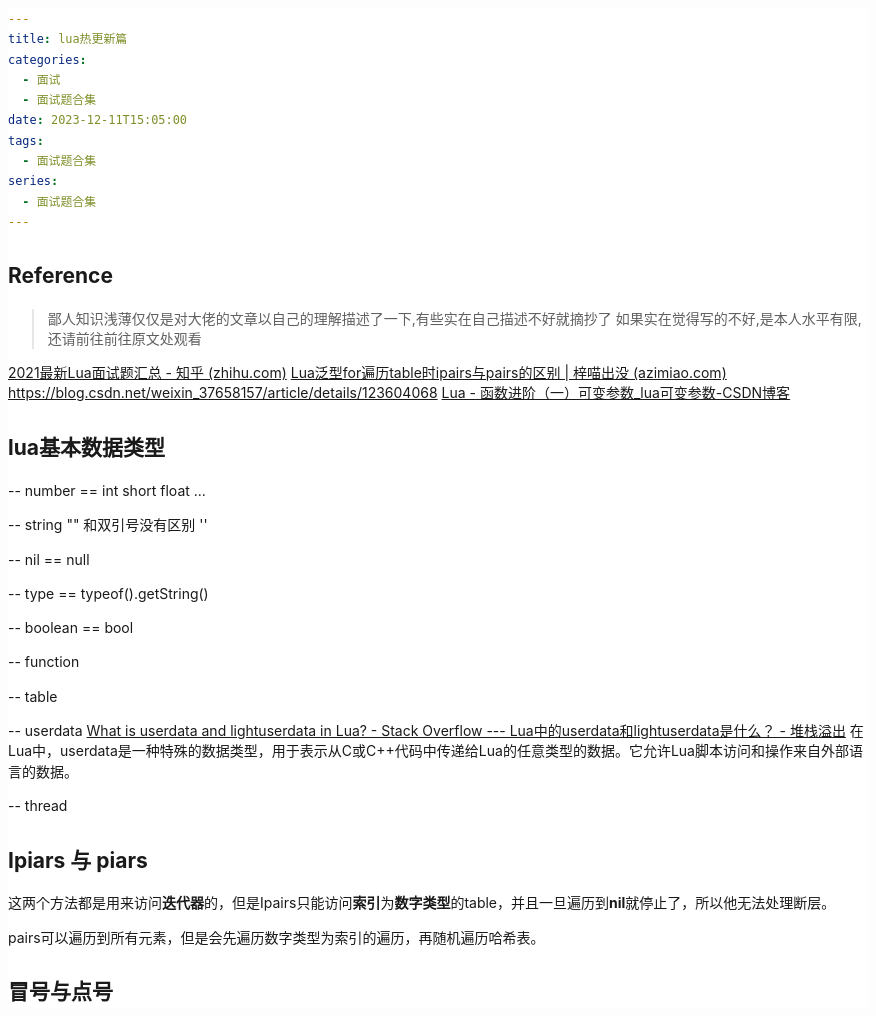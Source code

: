 ```yaml
---
title: lua热更新篇
categories:
  - 面试
  - 面试题合集
date: 2023-12-11T15:05:00
tags:
  - 面试题合集
series:
  - 面试题合集
---
```

## Reference

>鄙人知识浅薄仅仅是对大佬的文章以自己的理解描述了一下,有些实在自己描述不好就摘抄了
>如果实在觉得写的不好,是本人水平有限,还请前往前往原文处观看

[2021最新Lua面试题汇总 - 知乎 (zhihu.com)](https://zhuanlan.zhihu.com/p/383994942?utm_oi=757371723308879872)
[Lua泛型for遍历table时ipairs与pairs的区别 | 梓喵出没 (azimiao.com)](https://www.azimiao.com/2738.html)
https://blog.csdn.net/weixin_37658157/article/details/123604068
[Lua - 函数进阶（一）可变参数_lua可变参数-CSDN博客](https://blog.csdn.net/zhanxxiao/article/details/106595773)

## lua基本数据类型

-- number == int short float ...

-- string "" 和双引号没有区别 ''

-- nil == null

-- type == typeof().getString()

-- boolean == bool

-- function

-- table

-- userdata
[What is userdata and lightuserdata in Lua? - Stack Overflow --- Lua中的userdata和lightuserdata是什么？ - 堆栈溢出](https://stackoverflow.com/questions/4329643/what-is-userdata-and-lightuserdata-in-lua)
在Lua中，userdata是一种特殊的数据类型，用于表示从C或C++代码中传递给Lua的任意类型的数据。它允许Lua脚本访问和操作来自外部语言的数据。

-- thread

## Ipiars 与 piars

这两个方法都是用来访问**迭代器**的，但是Ipairs只能访问**索引**为**数字类型**的table，并且一旦遍历到**nil**就停止了，所以他无法处理断层。

pairs可以遍历到所有元素，但是会先遍历数字类型为索引的遍历，再随机遍历哈希表。

## 冒号与点号
